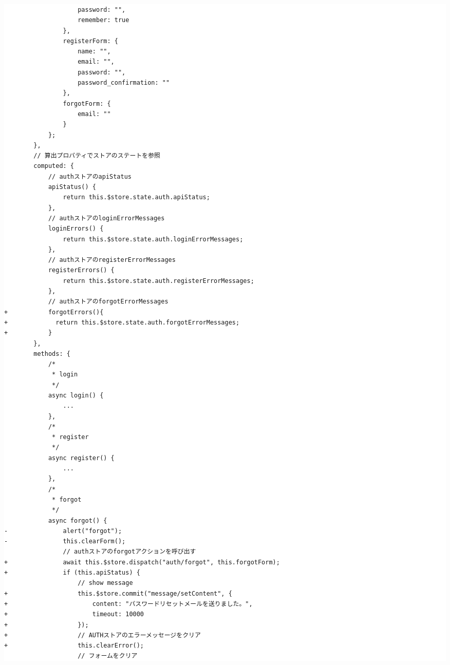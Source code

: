 ```javascript:server\resources\js\pages\Login.vue
                    password: "",
                    remember: true
                },
                registerForm: {
                    name: "",
                    email: "",
                    password: "",
                    password_confirmation: ""
                },
                forgotForm: {
                    email: ""
                }
            };
        },
        // 算出プロパティでストアのステートを参照
        computed: {
            // authストアのapiStatus
            apiStatus() {
                return this.$store.state.auth.apiStatus;
            },
            // authストアのloginErrorMessages
            loginErrors() {
                return this.$store.state.auth.loginErrorMessages;
            },
            // authストアのregisterErrorMessages
            registerErrors() {
                return this.$store.state.auth.registerErrorMessages;
            },
            // authストアのforgotErrorMessages
+           forgotErrors(){
+             return this.$store.state.auth.forgotErrorMessages;
+           }
        },
        methods: {
            /*
             * login
             */
            async login() {
                ...
            },
            /*
             * register
             */
            async register() {
                ...
            },
            /*
             * forgot
             */
            async forgot() {
-               alert("forgot");
-               this.clearForm();
                // authストアのforgotアクションを呼び出す
+               await this.$store.dispatch("auth/forgot", this.forgotForm);
+               if (this.apiStatus) {
                    // show message
+                   this.$store.commit("message/setContent", {
+                       content: "パスワードリセットメールを送りました。",
+                       timeout: 10000
+                   });
+                   // AUTHストアのエラーメッセージをクリア
+                   this.clearError();
                    // フォームをクリア
```